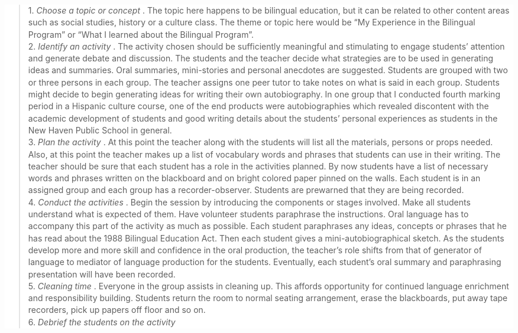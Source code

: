 </p>
<blockquote>
<dl>
<dt>
1.
<i>
Choose a topic or concept
</i>
. The topic here happens to be bilingual education, but it can be related to other content areas such as social studies, history or a culture class. The theme or topic here would be “My Experience in the Bilingual Program” or “What I learned about the Bilingual Program”.
<dt>
2.
<i>
Identify an activity
</i>
. The activity chosen should be sufficiently meaningful and stimulating to engage students’ attention and generate debate and discussion. The students and the teacher decide what strategies are to be used in generating ideas and summaries. Oral summaries, mini-stories and personal anecdotes are suggested. Students are grouped with two or three persons in each group. The teacher assigns one peer tutor to take notes on what is said in each group. Students might decide to begin generating ideas for writing their own autobiography. In one group that I conducted fourth marking period in a Hispanic culture course, one of the end products were autobiographies which revealed discontent with the academic development of students and good writing details about the students’ personal experiences as students in the New Haven Public School in general.
<dt>
3.
<i>
Plan the activity
</i>
. At this point the teacher along with the students will list all the materials, persons or props needed. Also, at this point the teacher makes up a list of vocabulary words and phrases that students can use in their writing. The teacher should be sure that each student has a role in the activities planned. By now students have a list of necessary words and phrases written on the blackboard and on bright colored paper pinned on the walls. Each student is in an assigned group and each group has a recorder-observer. Students are prewarned that they are being recorded.
<dt>
4.
<i>
Conduct the activities
</i>
. Begin the session by introducing the components or stages involved. Make all students understand what is expected of them. Have volunteer students paraphrase the instructions. Oral language has to accompany this part of the activity as much as possible. Each student paraphrases any ideas, concepts or phrases that he has read about the 1988 Bilingual Education Act. Then each student gives a mini-autobiographical sketch. As the students develop more and more skill and confidence in the oral production, the teacher’s role shifts from that of generator of language to mediator of language production for the students. Eventually, each student’s oral summary and paraphrasing presentation will have been recorded.
<dt>
5.
<i>
Cleaning time
</i>
. Everyone in the group assists in cleaning up. This affords opportunity for continued language enrichment and responsibility building. Students return the room to normal seating arrangement, erase the blackboards, put away tape recorders, pick up papers off floor and so on.
<dt>
6.
<i>
Debrief the students on the activity
</i>